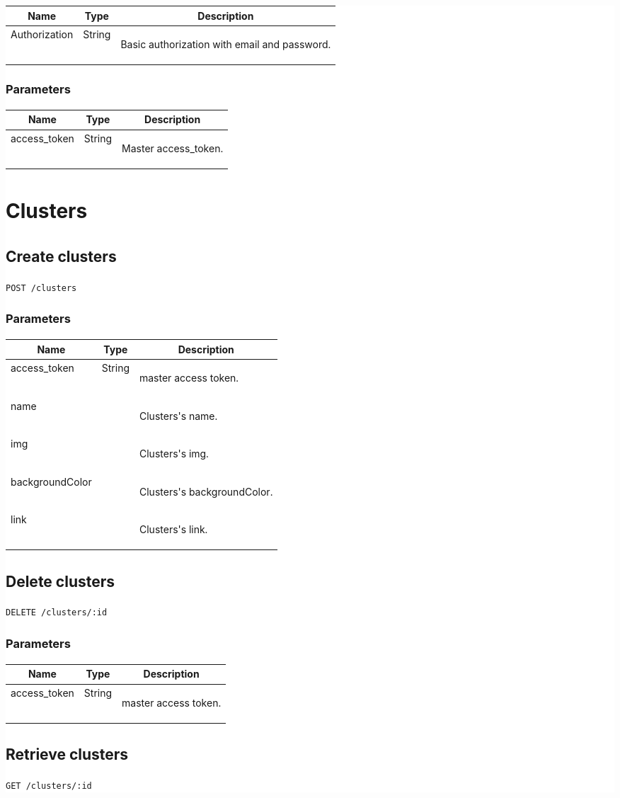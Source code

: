 | Name    | Type      | Description                          |
|---------|-----------|--------------------------------------|
| Authorization			| String			|  <p>Basic authorization with email and password.</p>							|

### Parameters

| Name    | Type      | Description                          |
|---------|-----------|--------------------------------------|
| access_token			| String			|  <p>Master access_token.</p>							|

# Clusters

## Create clusters



	POST /clusters


### Parameters

| Name    | Type      | Description                          |
|---------|-----------|--------------------------------------|
| access_token			| String			|  <p>master access token.</p>							|
| name			| 			|  <p>Clusters's name.</p>							|
| img			| 			|  <p>Clusters's img.</p>							|
| backgroundColor			| 			|  <p>Clusters's backgroundColor.</p>							|
| link			| 			|  <p>Clusters's link.</p>							|

## Delete clusters



	DELETE /clusters/:id


### Parameters

| Name    | Type      | Description                          |
|---------|-----------|--------------------------------------|
| access_token			| String			|  <p>master access token.</p>							|

## Retrieve clusters



	GET /clusters/:id


